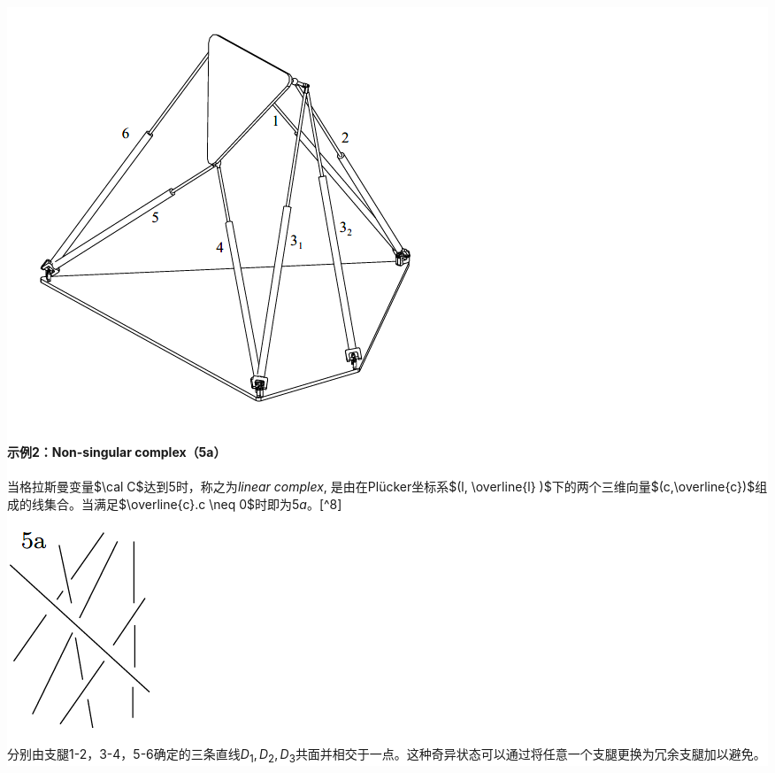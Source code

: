 ![Avoiding Hunt’s singularity using a redundant leg](parallelmechanisms.assets/avoiding_hunt_singularity.bmp)

#### 示例2：Non-singular complex（5a）

当格拉斯曼变量$\cal C$达到$5$时，称之为*linear complex*, 是由在Plücker坐标系$(l, \overline{l} )$下的两个三维向量$(c,\overline{c})$组成的线集合。当满足$\overline{c}.c \neq 0$时即为$5a$。[^8]

![Grassmann varieties with dimension 5](parallelmechanisms.assets/grassmann_varieties_of_dimension_5a.bmp)

分别由支腿1-2，3-4，5-6确定的三条直线$D_1,D_2,D_3$共面并相交于一点。这种奇异状态可以通过将任意一个支腿更换为冗余支腿加以避免。


[^2]: <chapter 3-1 并联机构的奇异性.ppt>